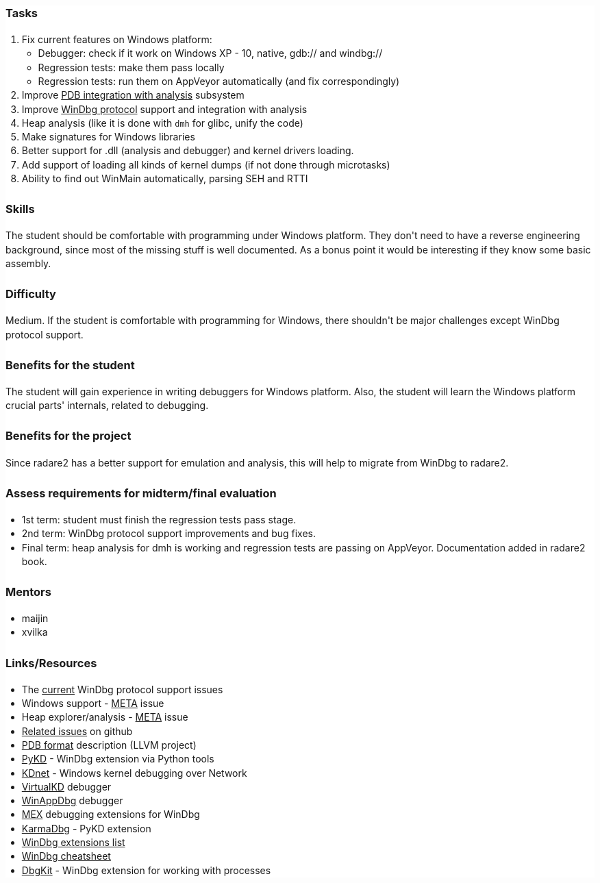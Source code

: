 ### Tasks
1. Fix current features on Windows platform:
   - Debugger: check if it work on Windows XP - 10, native, gdb:// and windbg://
   - Regression tests: make them pass locally
   - Regression tests: run them on AppVeyor automatically (and fix correspondingly)
2. Improve [PDB integration with analysis](https://github.com/radare/radare2/issues/3143) subsystem
3. Improve [WinDbg protocol](https://github.com/radare/radare2/tree/master/shlr/wind) support and integration with analysis
4. Heap analysis (like it is done with `dmh` for glibc, unify the code)
5. Make signatures for Windows libraries
6. Better support for .dll (analysis and debugger) and kernel drivers loading.
7. Add support of loading all kinds of kernel dumps (if not done through microtasks)
8. Ability to find out WinMain automatically, parsing SEH and RTTI

### Skills
The student should be comfortable with programming under Windows platform. They don't need to have a reverse engineering background, since most of the missing stuff is well documented. As a bonus point it would be interesting if they know some basic assembly.

### Difficulty
Medium. If the student is comfortable with programming for Windows, there shouldn't be major challenges except WinDbg protocol support.

### Benefits for the student
The student will gain experience in writing debuggers for Windows platform. Also, the student will learn the Windows platform crucial parts' internals, related to debugging.

### Benefits for the project
Since radare2 has a better support for emulation and analysis, this will help to migrate from WinDbg to radare2.

### Assess requirements for midterm/final evaluation

 - 1st term: student must finish the regression tests pass stage.
 - 2nd term: WinDbg protocol support improvements and bug fixes.
 - Final term: heap analysis for dmh is working and regression tests are passing on AppVeyor. Documentation added in radare2 book.

### Mentors
- maijin
- xvilka

### Links/Resources
- The [current](https://github.com/radare/radare2/issues/1246) WinDbg protocol support issues
- Windows support - [META](https://github.com/radare/radare2/issues/1194) issue
- Heap explorer/analysis - [META](https://github.com/radare/radare2/issues/5390) issue
- [Related issues](https://github.com/radare/radare2/labels/Windows) on github
- [PDB format](http://llvm.org/docs/PDB/index.html) description (LLVM project)
- [PyKD](https://pykd.codeplex.com/) - WinDbg extension via Python tools
- [KDnet](https://github.com/Lekensteyn/kdnet) - Windows kernel debugging over Network
- [VirtualKD](http://virtualkd.sysprogs.org/) debugger
- [WinAppDbg](https://github.com/MarioVilas/winappdbg) debugger
- [MEX](https://blogs.msdn.microsoft.com/luisdem/2016/07/19/mex-debugging-extension-for-windbg-2/) debugging extensions for WinDbg
- [KarmaDbg](https://karmadbg.codeplex.com/) - PyKD extension
- [WinDbg extensions list](https://github.com/lowleveldesign/debug-recipes/blob/master/debugging-using-windbg/windbg-extensions.md)
- [WinDbg cheatsheet](http://windbg.info/doc/1-common-cmds.html)
- [DbgKit](http://www.andreybazhan.com/dbgkit.html) - WinDbg extension for working with processes
